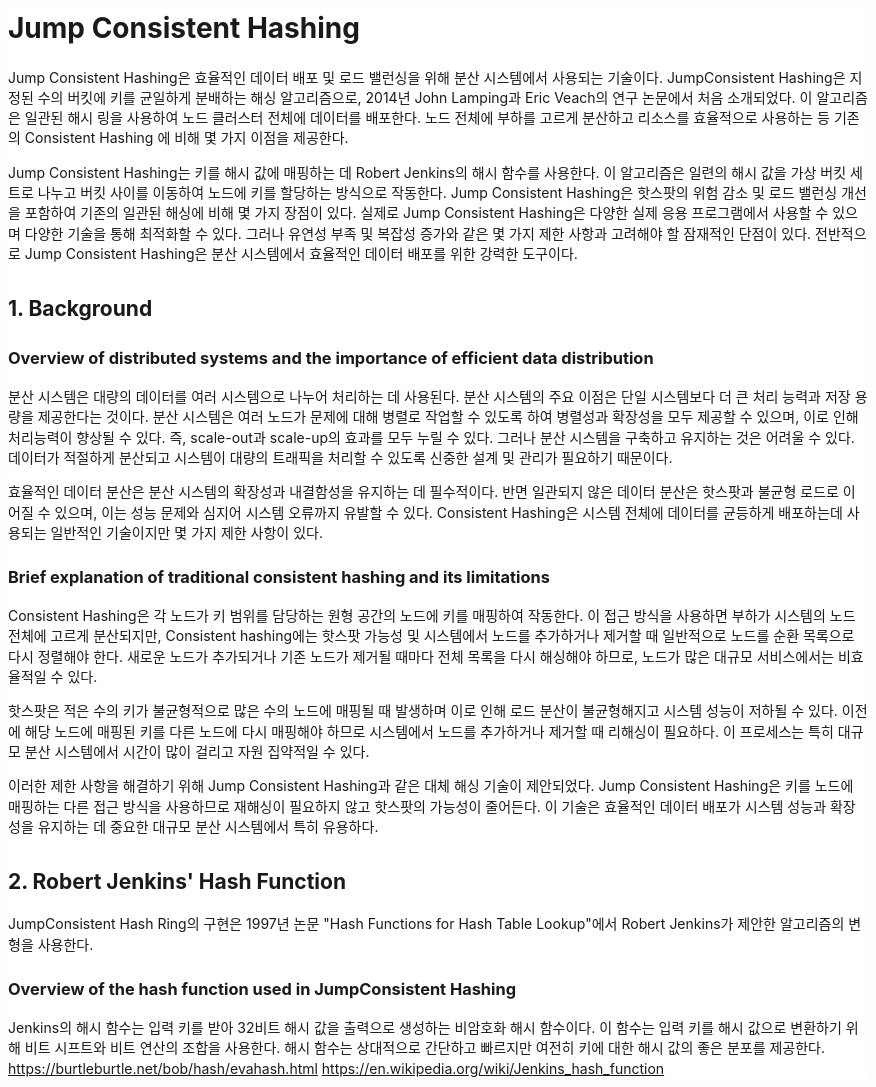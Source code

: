 # Jump Consistent Hashing
Jump Consistent Hashing은 효율적인 데이터 배포 및 로드 밸런싱을 위해 분산 시스템에서 사용되는 기술이다.
JumpConsistent Hashing은 지정된 수의 버킷에 키를 균일하게 분배하는 해싱 알고리즘으로,
2014년 John Lamping과 Eric Veach의 연구 논문에서 처음 소개되었다.
이 알고리즘은 일관된 해시 링을 사용하여 노드 클러스터 전체에 데이터를 배포한다.
노드 전체에 부하를 고르게 분산하고 리소스를 효율적으로 사용하는 등 기존의 Consistent Hashing 에 비해 몇 가지 이점을 제공한다.

Jump Consistent Hashing는 키를 해시 값에 매핑하는 데 Robert Jenkins의 해시 함수를 사용한다.
이 알고리즘은 일련의 해시 값을 가상 버킷 세트로 나누고 버킷 사이를 이동하여 노드에 키를 할당하는 방식으로 작동한다.
Jump Consistent Hashing은 핫스팟의 위험 감소 및 로드 밸런싱 개선을 포함하여 기존의 일관된 해싱에 비해 몇 가지 장점이 있다.
실제로 Jump Consistent Hashing은 다양한 실제 응용 프로그램에서 사용할 수 있으며 다양한 기술을 통해 최적화할 수 있다.
그러나 유연성 부족 및 복잡성 증가와 같은 몇 가지 제한 사항과 고려해야 할 잠재적인 단점이 있다.
전반적으로 Jump Consistent Hashing은 분산 시스템에서 효율적인 데이터 배포를 위한 강력한 도구이다.

## 1. Background
### Overview of distributed systems and the importance of efficient data distribution
분산 시스템은 대량의 데이터를 여러 시스템으로 나누어 처리하는 데 사용된다.
분산 시스템의 주요 이점은 단일 시스템보다 더 큰 처리 능력과 저장 용량을 제공한다는 것이다.
분산 시스템은 여러 노드가 문제에 대해 병렬로 작업할 수 있도록 하여 병렬성과 확장성을 모두 제공할 수 있으며,
이로 인해 처리능력이 향상될 수 있다. 즉, scale-out과 scale-up의 효과를 모두 누릴 수 있다.
그러나 분산 시스템을 구축하고 유지하는 것은 어려울 수 있다.
데이터가 적절하게 분산되고 시스템이 대량의 트래픽을 처리할 수 있도록 신중한 설계 및 관리가 필요하기 때문이다.

효율적인 데이터 분산은 분산 시스템의 확장성과 내결함성을 유지하는 데 필수적이다.
반면 일관되지 않은 데이터 분산은 핫스팟과 불균형 로드로 이어질 수 있으며, 이는 성능 문제와 심지어 시스템 오류까지 유발할 수 있다.
Consistent Hashing은 시스템 전체에 데이터를 균등하게 배포하는데 사용되는 일반적인 기술이지만 몇 가지 제한 사항이 있다.

### Brief explanation of traditional consistent hashing and its limitations
Consistent Hashing은 각 노드가 키 범위를 담당하는 원형 공간의 노드에 키를 매핑하여 작동한다.
이 접근 방식을 사용하면 부하가 시스템의 노드 전체에 고르게 분산되지만, Consistent hashing에는 핫스팟 가능성 및
시스템에서 노드를 추가하거나 제거할 때 일반적으로 노드를 순환 목록으로 다시 정렬해야 한다.
새로운 노드가 추가되거나 기존 노드가 제거될 때마다 전체 목록을 다시 해싱해야 하므로, 노드가 많은 대규모 서비스에서는 비효율적일 수 있다.

핫스팟은 적은 수의 키가 불균형적으로 많은 수의 노드에 매핑될 때 발생하며 이로 인해 로드 분산이 불균형해지고 시스템 성능이 저하될 수 있다.
이전에 해당 노드에 매핑된 키를 다른 노드에 다시 매핑해야 하므로 시스템에서 노드를 추가하거나 제거할 때 리해싱이 필요하다.
이 프로세스는 특히 대규모 분산 시스템에서 시간이 많이 걸리고 자원 집약적일 수 있다.

이러한 제한 사항을 해결하기 위해 Jump Consistent Hashing과 같은 대체 해싱 기술이 제안되었다.
Jump Consistent Hashing은 키를 노드에 매핑하는 다른 접근 방식을 사용하므로 재해싱이 필요하지 않고 핫스팟의 가능성이 줄어든다.
이 기술은 효율적인 데이터 배포가 시스템 성능과 확장성을 유지하는 데 중요한 대규모 분산 시스템에서 특히 유용하다.

## 2. Robert Jenkins' Hash Function
JumpConsistent Hash Ring의 구현은 1997년 논문 "Hash Functions for Hash Table Lookup"에서
Robert Jenkins가 제안한 알고리즘의 변형을 사용한다.

### Overview of the hash function used in JumpConsistent Hashing
Jenkins의 해시 함수는 입력 키를 받아 32비트 해시 값을 출력으로 생성하는 비암호화 해시 함수이다.
이 함수는 입력 키를 해시 값으로 변환하기 위해 비트 시프트와 비트 연산의 조합을 사용한다.
해시 함수는 상대적으로 간단하고 빠르지만 여전히 키에 대한 해시 값의 좋은 분포를 제공한다.
https://burtleburtle.net/bob/hash/evahash.html
https://en.wikipedia.org/wiki/Jenkins_hash_function
